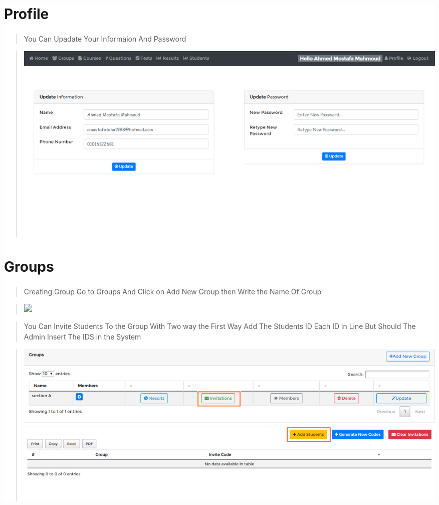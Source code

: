 #  Profile

> You Can Upadate Your Informaion And Password

> <img src="instructor/profile.png">


#  Groups

> Creating Group
> Go to Groups And Click on Add New Group then Write the Name Of Group

> <img src="instructor/groups edit.png">

> You Can Invite Students To the Group  With Two way the First Way 
>  Add The Students ID Each ID in Line  But Should  The Admin Insert The IDS in the System 

> <img src="instructor/group inv.png">
> <img src="instructor/group inv1.png">